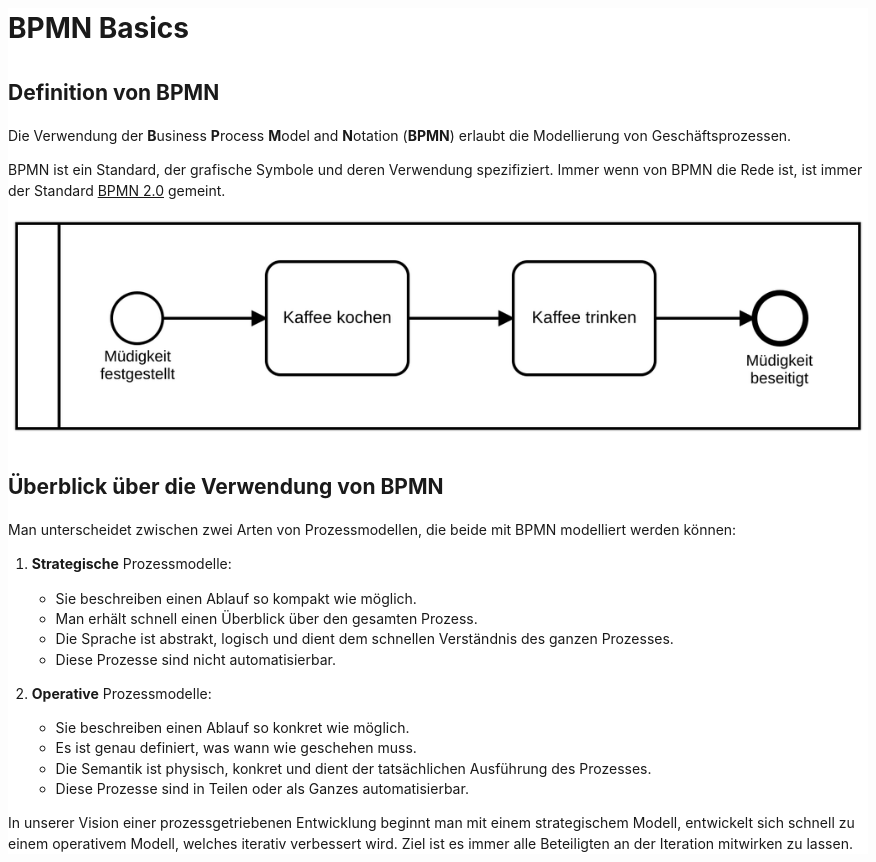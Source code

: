 # BPMN Basics

## Definition von BPMN

Die Verwendung der **B**usiness **P**rocess **M**odel and **N**otation
(**BPMN**) erlaubt die Modellierung von Geschäftsprozessen.

BPMN ist ein Standard, der grafische Symbole und deren Verwendung spezifiziert.
Immer wenn von BPMN die Rede ist, ist immer der Standard
[BPMN 2.0](https://de.wikipedia.org/w/index.php?title=Business_Process_Model_and_Notation&oldid=177403415#Version_2.0)
gemeint.

<img title="Beispiel für ein Prozessmodell" src="./muedigkeit.svg" width="100%" />

## Überblick über die Verwendung von BPMN

Man unterscheidet zwischen zwei Arten von Prozessmodellen, die beide mit BPMN
modelliert werden können:

1. **Strategische** Prozessmodelle:

   - Sie beschreiben einen Ablauf so kompakt wie möglich.
   - Man erhält schnell einen Überblick über den gesamten Prozess.
   - Die Sprache ist abstrakt, logisch und dient dem schnellen Verständnis des
     ganzen Prozesses.
   - Diese Prozesse sind nicht automatisierbar.

1. **Operative** Prozessmodelle:

   - Sie beschreiben einen Ablauf so konkret wie möglich.
   - Es ist genau definiert, was wann wie geschehen muss.
   - Die Semantik ist physisch, konkret und dient der tatsächlichen Ausführung
     des Prozesses.
   - Diese Prozesse sind in Teilen oder als Ganzes automatisierbar.

In unserer Vision einer prozessgetriebenen Entwicklung beginnt man mit einem
strategischem Modell, entwickelt sich schnell zu einem operativem Modell,
welches iterativ verbessert wird. Ziel ist es immer alle Beteiligten an der
Iteration mitwirken zu lassen.
